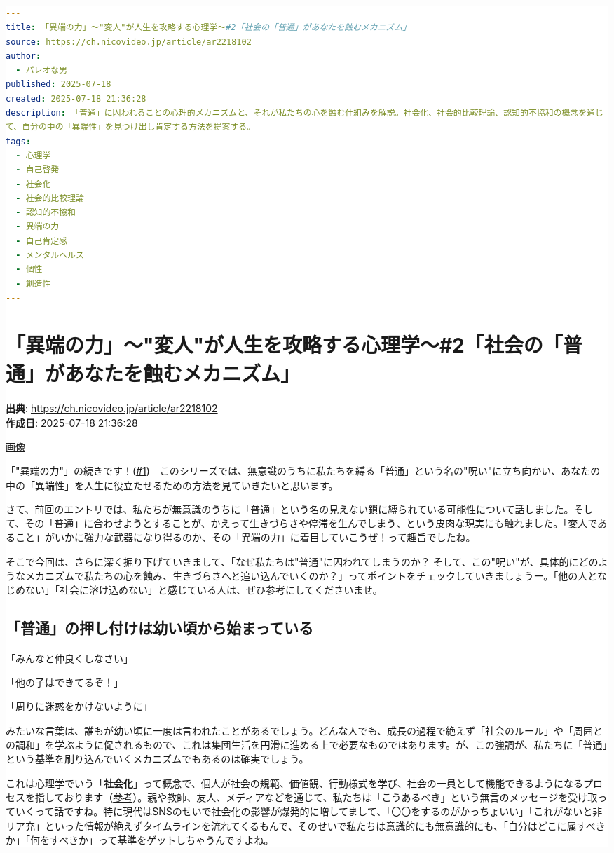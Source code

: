 ```yaml
---
title: 「異端の力」〜"変人"が人生を攻略する心理学〜#2「社会の「普通」があなたを蝕むメカニズム」
source: https://ch.nicovideo.jp/article/ar2218102
author:
  - パレオな男
published: 2025-07-18
created: 2025-07-18 21:36:28
description: 「普通」に囚われることの心理的メカニズムと、それが私たちの心を蝕む仕組みを解説。社会化、社会的比較理論、認知的不協和の概念を通じて、自分の中の「異端性」を見つけ出し肯定する方法を提案する。
tags:
  - 心理学
  - 自己啓発
  - 社会化
  - 社会的比較理論
  - 認知的不協和
  - 異端の力
  - 自己肯定感
  - メンタルヘルス
  - 個性
  - 創造性
---
```


# 「異端の力」〜"変人"が人生を攻略する心理学〜#2「社会の「普通」があなたを蝕むメカニズム」

**出典**: <https://ch.nicovideo.jp/article/ar2218102>  
**作成日**: 2025-07-18 21:36:28

[画像](https://bmimg.nicovideo.jp/image/ch2637666/933385/8d834cfc3f37db1299bab0ab6d19ea7366648b02.png)

「"異端の力"」の続きです！([#1](https://ch.nicovideo.jp/paleo/blomaga/ar2218040))　このシリーズでは、無意識のうちに私たちを縛る「普通」という名の"呪い"に立ち向かい、あなたの中の「異端性」を人生に役立たせるための方法を見ていきたいと思います。

さて、前回のエントリでは、私たちが無意識のうちに「普通」という名の見えない鎖に縛られている可能性について話しました。そして、その「普通」に合わせようとすることが、かえって生きづらさや停滞を生んでしまう、という皮肉な現実にも触れました。「変人であること」がいかに強力な武器になり得るのか、その「異端の力」に着目していこうぜ！って趣旨でしたね。

そこで今回は、さらに深く掘り下げていきまして、「なぜ私たちは"普通"に囚われてしまうのか？ そして、この"呪い"が、具体的にどのようなメカニズムで私たちの心を蝕み、生きづらさへと追い込んでいくのか？」ってポイントをチェックしていきましょうー。「他の人となじめない」「社会に溶け込めない」と感じている人は、ぜひ参考にしてくださいませ。

## 「普通」の押し付けは幼い頃から始まっている

「みんなと仲良くしなさい」

「他の子はできてるぞ！」

「周りに迷惑をかけないように」

みたいな言葉は、誰もが幼い頃に一度は言われたことがあるでしょう。どんな人でも、成長の過程で絶えず「社会のルール」や「周囲との調和」を学ぶように促されるもので、これは集団生活を円滑に進める上で必要なものではあります。が、この強調が、私たちに「普通」という基準を刷り込んでいくメカニズムでもあるのは確実でしょう。

これは心理学でいう「**社会化**」って概念で、個人が社会の規範、価値観、行動様式を学び、社会の一員として機能できるようになるプロセスを指しております（[参考](https://www.sociologyguide.com/basic-concepts/Socialization.php)）。親や教師、友人、メディアなどを通じて、私たちは「こうあるべき」という無言のメッセージを受け取っていくって話ですね。特に現代はSNSのせいで社会化の影響が爆発的に増してまして、「〇〇をするのがかっちょいい」「これがないと非リア充」といった情報が絶えずタイムラインを流れてくるもんで、そのせいで私たちは意識的にも無意識的にも、「自分はどこに属すべきか」「何をすべきか」って基準をゲットしちゃうんですよね。
